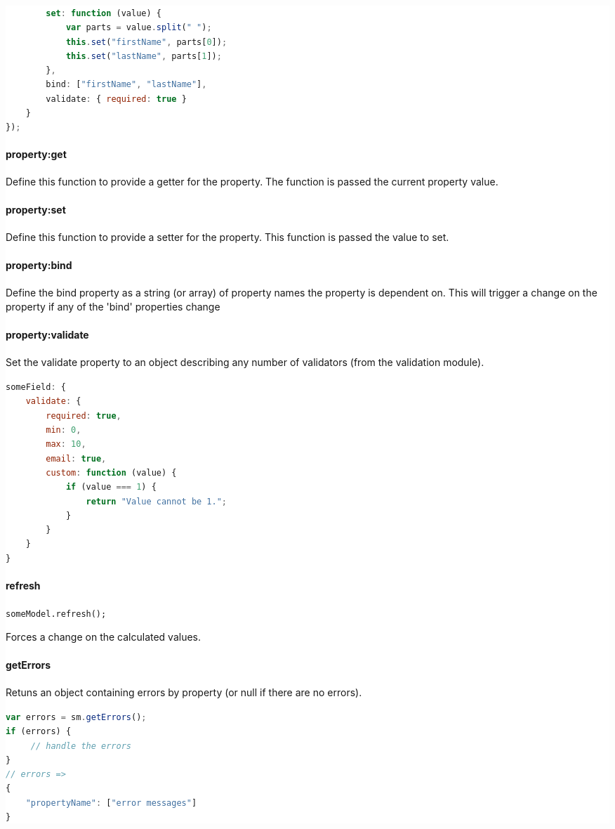 ```js
		set: function (value) {
			var parts = value.split(" ");
			this.set("firstName", parts[0]);
			this.set("lastName", parts[1]);
		},
		bind: ["firstName", "lastName"],
		validate: { required: true }
	}  
});
```

#### property:get
Define this function to provide a getter for the property. The function is passed the current property value.

#### property:set
Define this function to provide a setter for the property. This function is passed the value to set.

#### property:bind
Define the bind property as a string (or array) of property names the property is dependent on.
This will trigger a change on the property if any of the 'bind' properties change

#### property:validate
Set the validate property to an object describing any number of validators (from the validation module).

```js
someField: {
	validate: {
 	    required: true,
 	    min: 0,
 	    max: 10,
 	    email: true,
 	    custom: function (value) {
 	   	    if (value === 1) {
 	   		    return "Value cannot be 1.";
 	   	    }
 	    }
    }
}
```

#### refresh
<code>someModel.refresh();</code>

Forces a change on the calculated values.		

#### getErrors
Retuns an object containing errors by property (or null if there are no errors).

```js
var errors = sm.getErrors();
if (errors) {
     // handle the errors
}
// errors =>
{
	"propertyName": ["error messages"]
}
```

